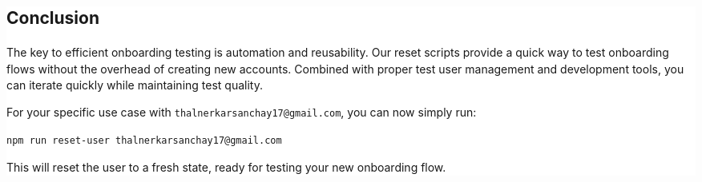 ## Conclusion

The key to efficient onboarding testing is automation and reusability. Our reset scripts provide a quick way to test onboarding flows without the overhead of creating new accounts. Combined with proper test user management and development tools, you can iterate quickly while maintaining test quality.

For your specific use case with `thalnerkarsanchay17@gmail.com`, you can now simply run:

```bash
npm run reset-user thalnerkarsanchay17@gmail.com
```

This will reset the user to a fresh state, ready for testing your new onboarding flow.